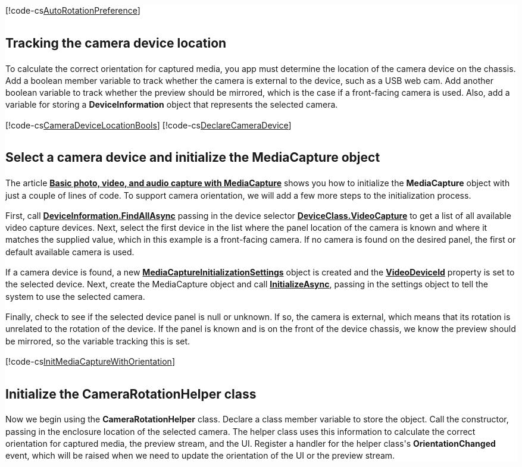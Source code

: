 [!code-cs[AutoRotationPreference](./code/SimpleCameraPreview_Win10/cs/MainPage.xaml.cs#SnippetAutoRotationPreference)]

## Tracking the camera device location
To calculate the correct orientation for captured media, you app must determine the location of the camera device on the chassis. Add a boolean member variable to track whether the camera is external to the device, such as a USB web cam. Add another boolean variable to track whether the preview should be mirrored, which is the case if a front-facing camera is used. Also, add a variable for storing a **DeviceInformation** object that represents the selected camera.

[!code-cs[CameraDeviceLocationBools](./code/SimpleCameraPreview_Win10/cs/MainPage.xaml.cs#SnippetCameraDeviceLocationBools)]
[!code-cs[DeclareCameraDevice](./code/SimpleCameraPreview_Win10/cs/MainPage.xaml.cs#SnippetDeclareCameraDevice)]

## Select a camera device and initialize the MediaCapture object
The article [**Basic photo, video, and audio capture with MediaCapture**](basic-photo-video-and-audio-capture-with-mediacapture.md) shows you how to initialize the **MediaCapture** object with just a couple of lines of code. To support camera orientation, we will add a few more steps to the initialization process.

First, call [**DeviceInformation.FindAllAsync**](https://msdn.microsoft.com/library/windows/apps/Windows.Devices.Enumeration.DeviceInformation.FindAllAsync) passing in the device selector [**DeviceClass.VideoCapture**](https://msdn.microsoft.com/library/windows/apps/Windows.Devices.Enumeration.DeviceClass) to get a list of all available video capture devices. Next, select the first device in the list where the panel location of the camera is known and where it matches the supplied value, which in this example is a front-facing camera. If no camera is found on the desired panel, the first or default available camera is used.

If a camera device is found, a new [**MediaCaptureInitializationSettings**](https://msdn.microsoft.com/library/windows/apps/Windows.Media.Capture.MediaCaptureInitializationSettings) object is created and the [**VideoDeviceId**](https://msdn.microsoft.com/library/windows/apps/Windows.Media.Capture.MediaCaptureInitializationSettings.VideoDeviceId) property is set to the selected device. Next, create the MediaCapture object and call [**InitializeAsync**](https://msdn.microsoft.com/library/windows/apps/Windows.Media.Capture.MediaCapture.InitializeAsync), passing in the settings object to tell the system to use the selected camera.

Finally, check to see if the selected device panel is null or unknown. If so, the camera is external, which means that its rotation is unrelated to the rotation of the device. If the panel is known and is on the front of the device chassis, we know the preview should be mirrored, so the variable tracking this is set.

[!code-cs[InitMediaCaptureWithOrientation](./code/SimpleCameraPreview_Win10/cs/MainPage.xaml.cs#SnippetInitMediaCaptureWithOrientation)]
## Initialize the CameraRotationHelper class

Now we begin using the **CameraRotationHelper** class. Declare a class member variable to store the object. Call the constructor, passing in the enclosure location of the selected camera. The helper class uses this information to calculate the correct orientation for captured media, the preview stream, and the UI. Register a handler for the helper class's **OrientationChanged** event, which will be raised when we need to update the orientation of the UI or the preview stream.
